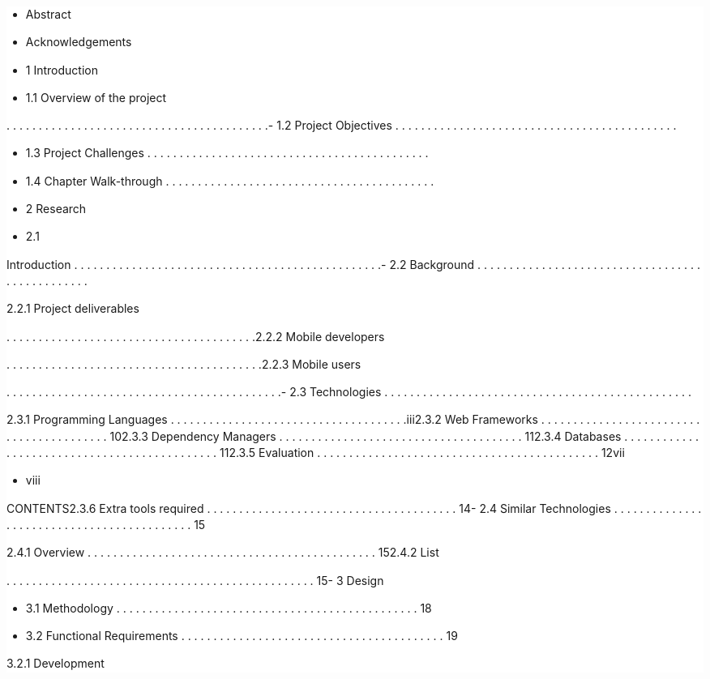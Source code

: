 - Abstract

- Acknowledgements

- 1 Introduction

- 1.1 Overview of the project

. . . . . . . . . . . . . . . . . . . . . . . . . . . . . . . . . . . . . . . . .- 1.2 Project Objectives . . . . . . . . . . . . . . . . . . . . . . . . . . . . . . . . . . . . . . . . . . . .

- 1.3 Project Challenges . . . . . . . . . . . . . . . . . . . . . . . . . . . . . . . . . . . . . . . . . . . .

- 1.4 Chapter Walk-through . . . . . . . . . . . . . . . . . . . . . . . . . . . . . . . . . . . . . . . . . .

- 2 Research

- 2.1

Introduction . . . . . . . . . . . . . . . . . . . . . . . . . . . . . . . . . . . . . . . . . . . . . . . .- 2.2 Background . . . . . . . . . . . . . . . . . . . . . . . . . . . . . . . . . . . . . . . . . . . . . . . .

2.2.1 Project deliverables

. . . . . . . . . . . . . . . . . . . . . . . . . . . . . . . . . . . . . . .2.2.2 Mobile developers

. . . . . . . . . . . . . . . . . . . . . . . . . . . . . . . . . . . . . . . .2.2.3 Mobile users

. . . . . . . . . . . . . . . . . . . . . . . . . . . . . . . . . . . . . . . . . . .- 2.3 Technologies . . . . . . . . . . . . . . . . . . . . . . . . . . . . . . . . . . . . . . . . . . . . . . . .

2.3.1 Programming Languages . . . . . . . . . . . . . . . . . . . . . . . . . . . . . . . . . . . . .iii2.3.2 Web Frameworks . . . . . . . . . . . . . . . . . . . . . . . . . . . . . . . . . . . . . . . . . 102.3.3 Dependency Managers . . . . . . . . . . . . . . . . . . . . . . . . . . . . . . . . . . . . . . 112.3.4 Databases . . . . . . . . . . . . . . . . . . . . . . . . . . . . . . . . . . . . . . . . . . . . . 112.3.5 Evaluation . . . . . . . . . . . . . . . . . . . . . . . . . . . . . . . . . . . . . . . . . . . . 12vii

- viii

CONTENTS2.3.6 Extra tools required . . . . . . . . . . . . . . . . . . . . . . . . . . . . . . . . . . . . . . . 14- 2.4 Similar Technologies . . . . . . . . . . . . . . . . . . . . . . . . . . . . . . . . . . . . . . . . . . . 15

2.4.1 Overview . . . . . . . . . . . . . . . . . . . . . . . . . . . . . . . . . . . . . . . . . . . . . 152.4.2 List

. . . . . . . . . . . . . . . . . . . . . . . . . . . . . . . . . . . . . . . . . . . . . . . . 15- 3 Design

- 3.1 Methodology . . . . . . . . . . . . . . . . . . . . . . . . . . . . . . . . . . . . . . . . . . . . . . . 18

- 3.2 Functional Requirements . . . . . . . . . . . . . . . . . . . . . . . . . . . . . . . . . . . . . . . . . 19

3.2.1 Development
